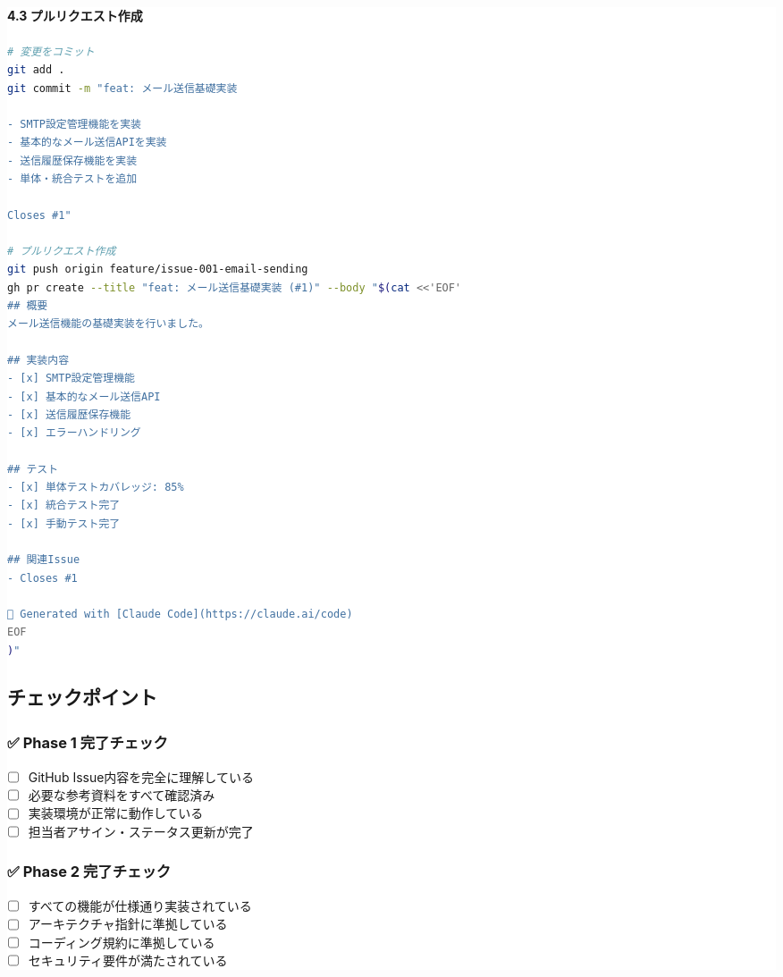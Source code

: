 #### 4.3 プルリクエスト作成

```bash
# 変更をコミット
git add .
git commit -m "feat: メール送信基礎実装

- SMTP設定管理機能を実装
- 基本的なメール送信APIを実装
- 送信履歴保存機能を実装
- 単体・統合テストを追加

Closes #1"

# プルリクエスト作成
git push origin feature/issue-001-email-sending
gh pr create --title "feat: メール送信基礎実装 (#1)" --body "$(cat <<'EOF'
## 概要
メール送信機能の基礎実装を行いました。

## 実装内容
- [x] SMTP設定管理機能
- [x] 基本的なメール送信API
- [x] 送信履歴保存機能
- [x] エラーハンドリング

## テスト
- [x] 単体テストカバレッジ: 85%
- [x] 統合テスト完了
- [x] 手動テスト完了

## 関連Issue
- Closes #1

🤖 Generated with [Claude Code](https://claude.ai/code)
EOF
)"
```

## チェックポイント

### ✅ Phase 1 完了チェック

- [ ] GitHub Issue内容を完全に理解している
- [ ] 必要な参考資料をすべて確認済み
- [ ] 実装環境が正常に動作している
- [ ] 担当者アサイン・ステータス更新が完了

### ✅ Phase 2 完了チェック

- [ ] すべての機能が仕様通り実装されている
- [ ] アーキテクチャ指針に準拠している
- [ ] コーディング規約に準拠している
- [ ] セキュリティ要件が満たされている
